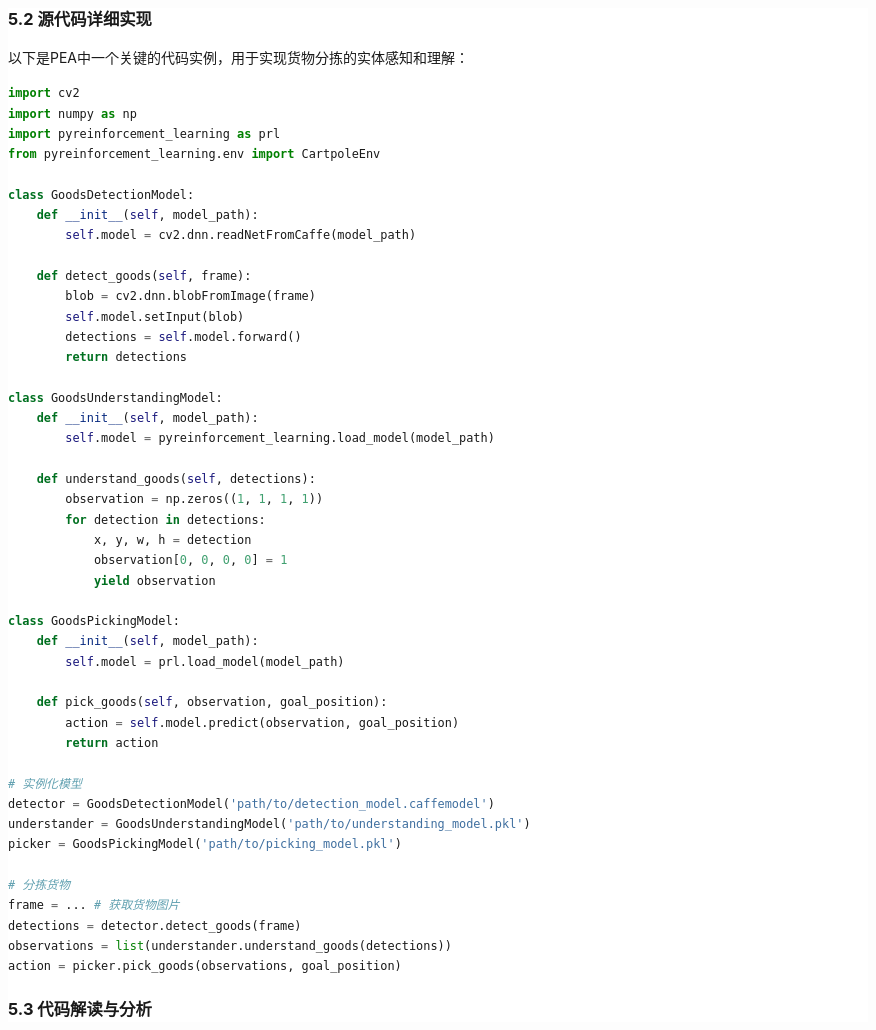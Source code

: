 ### 5.2 源代码详细实现

以下是PEA中一个关键的代码实例，用于实现货物分拣的实体感知和理解：

```python
import cv2
import numpy as np
import pyreinforcement_learning as prl
from pyreinforcement_learning.env import CartpoleEnv

class GoodsDetectionModel:
    def __init__(self, model_path):
        self.model = cv2.dnn.readNetFromCaffe(model_path)
    
    def detect_goods(self, frame):
        blob = cv2.dnn.blobFromImage(frame)
        self.model.setInput(blob)
        detections = self.model.forward()
        return detections

class GoodsUnderstandingModel:
    def __init__(self, model_path):
        self.model = pyreinforcement_learning.load_model(model_path)
    
    def understand_goods(self, detections):
        observation = np.zeros((1, 1, 1, 1))
        for detection in detections:
            x, y, w, h = detection
            observation[0, 0, 0, 0] = 1
            yield observation

class GoodsPickingModel:
    def __init__(self, model_path):
        self.model = prl.load_model(model_path)
    
    def pick_goods(self, observation, goal_position):
        action = self.model.predict(observation, goal_position)
        return action

# 实例化模型
detector = GoodsDetectionModel('path/to/detection_model.caffemodel')
understander = GoodsUnderstandingModel('path/to/understanding_model.pkl')
picker = GoodsPickingModel('path/to/picking_model.pkl')

# 分拣货物
frame = ... # 获取货物图片
detections = detector.detect_goods(frame)
observations = list(understander.understand_goods(detections))
action = picker.pick_goods(observations, goal_position)
```

### 5.3 代码解读与分析
